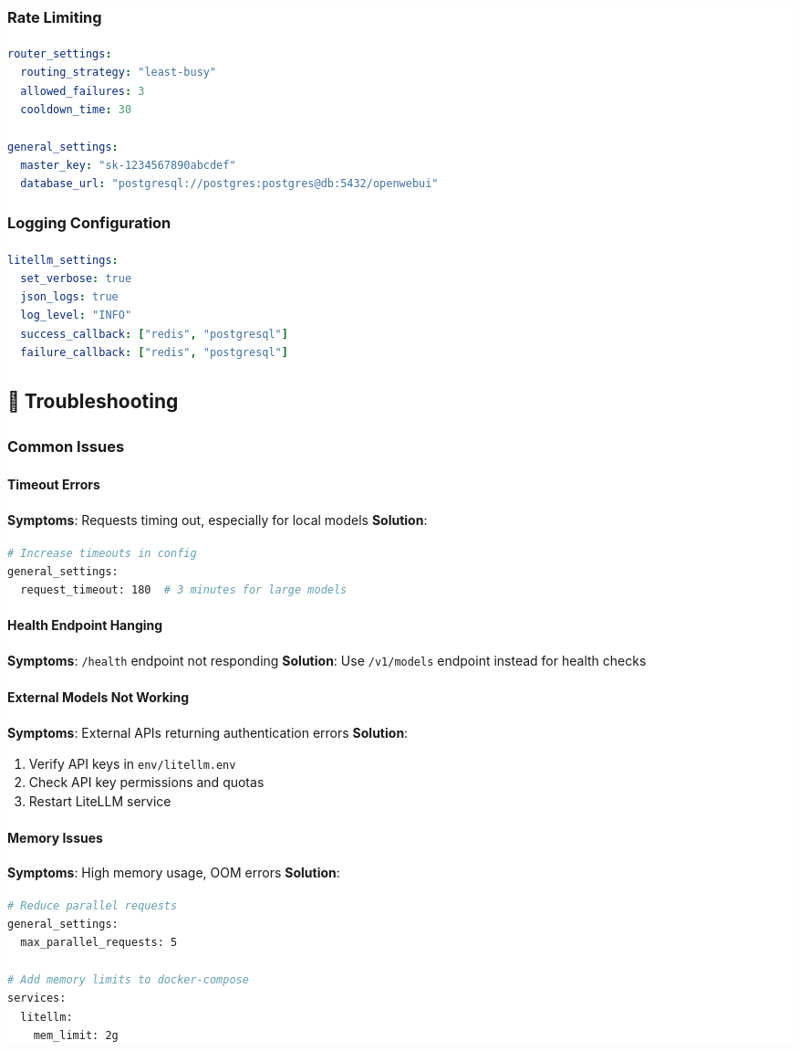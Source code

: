 ### Rate Limiting
```yaml
router_settings:
  routing_strategy: "least-busy"
  allowed_failures: 3
  cooldown_time: 30
  
general_settings:
  master_key: "sk-1234567890abcdef"
  database_url: "postgresql://postgres:postgres@db:5432/openwebui"
```

### Logging Configuration
```yaml
litellm_settings:
  set_verbose: true
  json_logs: true
  log_level: "INFO"
  success_callback: ["redis", "postgresql"]
  failure_callback: ["redis", "postgresql"]
```

## 🚨 Troubleshooting

### Common Issues

#### Timeout Errors
**Symptoms**: Requests timing out, especially for local models
**Solution**: 
```bash
# Increase timeouts in config
general_settings:
  request_timeout: 180  # 3 minutes for large models
```

#### Health Endpoint Hanging
**Symptoms**: `/health` endpoint not responding
**Solution**: Use `/v1/models` endpoint instead for health checks

#### External Models Not Working
**Symptoms**: External APIs returning authentication errors
**Solution**:
1. Verify API keys in `env/litellm.env`
2. Check API key permissions and quotas
3. Restart LiteLLM service

#### Memory Issues
**Symptoms**: High memory usage, OOM errors
**Solution**:
```bash
# Reduce parallel requests
general_settings:
  max_parallel_requests: 5
  
# Add memory limits to docker-compose
services:
  litellm:
    mem_limit: 2g
```
